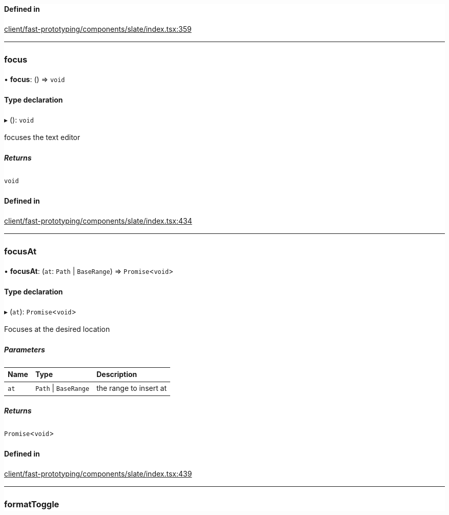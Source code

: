 #### Defined in

[client/fast-prototyping/components/slate/index.tsx:359](https://github.com/onzag/itemize/blob/59702dd5/client/fast-prototyping/components/slate/index.tsx#L359)

___

### focus

• **focus**: () => `void`

#### Type declaration

▸ (): `void`

focuses the text editor

##### Returns

`void`

#### Defined in

[client/fast-prototyping/components/slate/index.tsx:434](https://github.com/onzag/itemize/blob/59702dd5/client/fast-prototyping/components/slate/index.tsx#L434)

___

### focusAt

• **focusAt**: (`at`: `Path` \| `BaseRange`) => `Promise`\<`void`\>

#### Type declaration

▸ (`at`): `Promise`\<`void`\>

Focuses at the desired location

##### Parameters

| Name | Type | Description |
| :------ | :------ | :------ |
| `at` | `Path` \| `BaseRange` | the range to insert at |

##### Returns

`Promise`\<`void`\>

#### Defined in

[client/fast-prototyping/components/slate/index.tsx:439](https://github.com/onzag/itemize/blob/59702dd5/client/fast-prototyping/components/slate/index.tsx#L439)

___

### formatToggle

